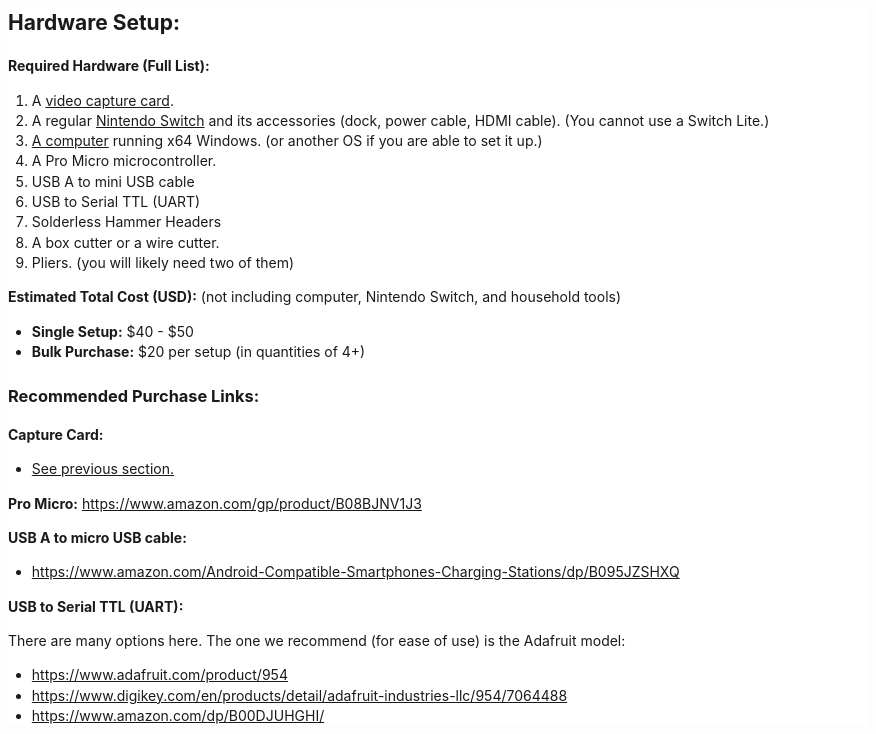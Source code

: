 
## Hardware Setup:

**Required Hardware (Full List):**
1. A [video capture card](../README.md#video-capture-card-the-computers-eyes).
2. A regular [Nintendo Switch](../README.md#video-capture-card-the-computers-eyes) and its accessories (dock, power cable, HDMI cable). (You cannot use a Switch Lite.)
3. [A computer](../README.md#the-computer-the-player) running x64 Windows. (or another OS if you are able to set it up.)
4. A Pro Micro microcontroller.
5. USB A to mini USB cable
6. USB to Serial TTL (UART)
7. Solderless Hammer Headers
8. A box cutter or a wire cutter.
9. Pliers. (you will likely need two of them)

**Estimated Total Cost (USD):** (not including computer, Nintendo Switch, and household tools)
- **Single Setup:** $40 - $50
- **Bulk Purchase:** $20 per setup (in quantities of 4+)

### Recommended Purchase Links:

**Capture Card:**
- [See previous section.](../README.md#video-capture-card-the-computers-eyes)

**Pro Micro:** https://www.amazon.com/gp/product/B08BJNV1J3

**USB A to micro USB cable:**
- https://www.amazon.com/Android-Compatible-Smartphones-Charging-Stations/dp/B095JZSHXQ

**USB to Serial TTL (UART):**

There are many options here. The one we recommend (for ease of use) is the Adafruit model:
  - https://www.adafruit.com/product/954
  - https://www.digikey.com/en/products/detail/adafruit-industries-llc/954/7064488
  - https://www.amazon.com/dp/B00DJUHGHI/
